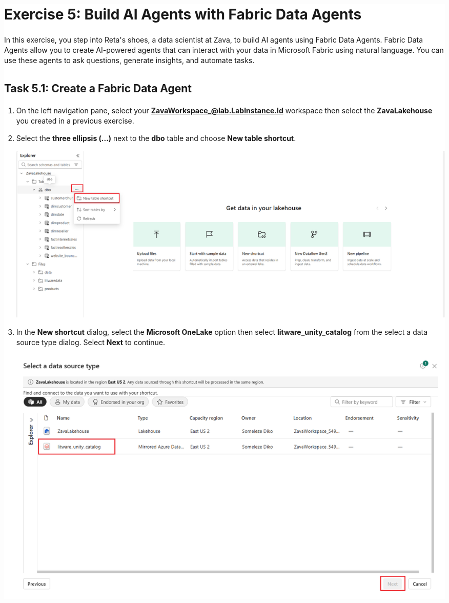 # Exercise 5: Build AI Agents with Fabric Data Agents

In this exercise, you step into Reta's shoes, a data scientist at Zava, to build AI agents using Fabric Data Agents. Fabric Data Agents allow you to create AI-powered agents that can interact with your data in Microsoft Fabric using natural language. You can use these agents to ask questions, generate insights, and automate tasks.

## Task 5.1: Create a Fabric Data Agent

1. On the left navigation pane, select your **ZavaWorkspace_@lab.LabInstance.Id** workspace then select the **ZavaLakehouse** you created in a previous exercise.

2. Select the **three ellipsis (...)** next to the **dbo** table and choose **New table shortcut**.

    ![Screenshot showing how to create a new shortcut table in Microsoft Fabric.](/lab/instructions/media/create-new-shortcut-table.png)

3. In the **New shortcut** dialog, select the **Microsoft OneLake** option then select **litware_unity_catalog** from the select a data source type dialog. Select **Next** to continue.

    ![Screenshot showing how to select Microsoft OneLake as the data source type.](/lab/instructions/media/one-lake-data-source.png)
